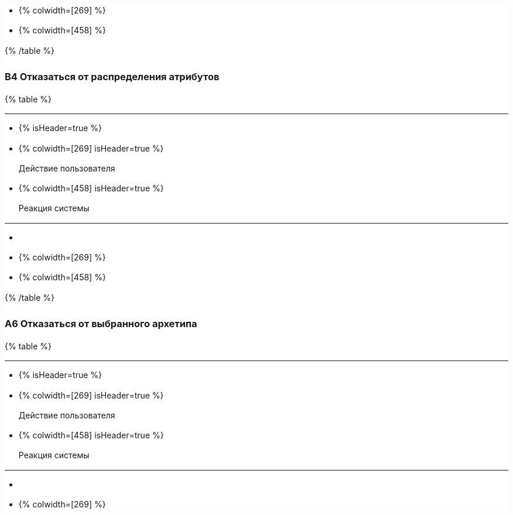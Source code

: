 *  {% colwidth=[269] %}

   

*  {% colwidth=[458] %}

   

{% /table %}

### В4 Отказаться от распределения атрибутов

{% table %}

---

*  {% isHeader=true %}

   

*  {% colwidth=[269] isHeader=true %}

   Действие пользователя

*  {% colwidth=[458] isHeader=true %}

   Реакция системы

---

*  

*  {% colwidth=[269] %}

   

*  {% colwidth=[458] %}

   

{% /table %}

### А6 Отказаться от выбранного архетипа

{% table %}

---

*  {% isHeader=true %}

   

*  {% colwidth=[269] isHeader=true %}

   Действие пользователя

*  {% colwidth=[458] isHeader=true %}

   Реакция системы

---

*  

*  {% colwidth=[269] %}
